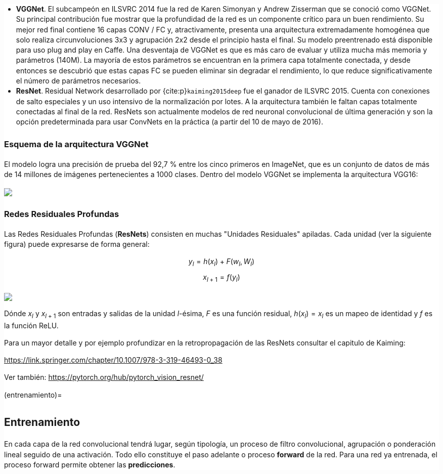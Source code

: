 - __VGGNet__. El subcampeón en ILSVRC 2014 fue la red de Karen Simonyan y Andrew Zisserman que se conoció como VGGNet. Su principal contribución fue mostrar que la profundidad de la red es un componente crítico para un buen rendimiento. Su mejor red final contiene 16 capas CONV / FC y, atractivamente, presenta una arquitectura extremadamente homogénea que solo realiza circunvoluciones 3x3 y agrupación 2x2 desde el principio hasta el final. Su modelo preentrenado está disponible para uso plug and play en Caffe. Una desventaja de VGGNet es que es más caro de evaluar y utiliza mucha más memoria y parámetros (140M). La mayoría de estos parámetros se encuentran en la primera capa totalmente conectada, y desde entonces se descubrió que estas capas FC se pueden eliminar sin degradar el rendimiento, lo que reduce significativamente el número de parámetros necesarios.
- __ResNet__. Residual Network desarrollado por {cite:p}`kaiming2015deep` fue el ganador de ILSVRC 2015. Cuenta con conexiones de salto especiales y un uso intensivo de la normalización por lotes. A la arquitectura también le faltan capas totalmente conectadas al final de la red. ResNets son actualmente modelos de red neuronal convolucional de última generación y son la opción predeterminada para usar ConvNets en la práctica (a partir del 10 de mayo de 2016). 

### Esquema de la arquitectura VGGNet

El modelo logra una precisión de prueba del 92,7 % entre los cinco primeros en ImageNet, que es un conjunto de datos de más de 14 millones de imágenes pertenecientes a 1000 clases. Dentro del modelo VGGNet se implementa la arquitectura VGG16:

<img src="images/arquConv_VGG16.png" width="500px" align="center">

### Redes Residuales Profundas

Las Redes Residuales Profundas (__ResNets__) consisten en muchas "Unidades Residuales" apiladas. Cada unidad (ver la siguiente figura) puede expresarse de forma general:

$$y_l = h(x_l) + F(w_l, W_l)$$
$$x_{l+1}=f(y_l)$$

<img src="images/ResNetUnit.png" width="100px" align="center">

Dónde $x_l$  y   $x_{l+1}$  son entradas y salidas de la unidad $l$-ésima, $F$  es una función residual, $h(x_l)=x_l$  es un mapeo de identidad y $f$ es la función ReLU.

Para un mayor detalle y por ejemplo profundizar en la retropropagación de las ResNets consultar el capitulo de Kaiming:


<a href="https://link.springer.com/chapter/10.1007/978-3-319-46493-0_38">https://link.springer.com/chapter/10.1007/978-3-319-46493-0_38</a>


Ver también: <a href="https://pytorch.org/hub/pytorch_vision_resnet/">https://pytorch.org/hub/pytorch_vision_resnet/</a>


(entrenamiento)=
## Entrenamiento

En cada capa de la red convolucional tendrá lugar, según tipología, un proceso de filtro convolucional, agrupación o ponderación lineal seguido de una activación. Todo ello constituye el paso adelante o proceso __forward__ de la red. Para una red ya entrenada, el proceso forward permite obtener las __predicciones__.
